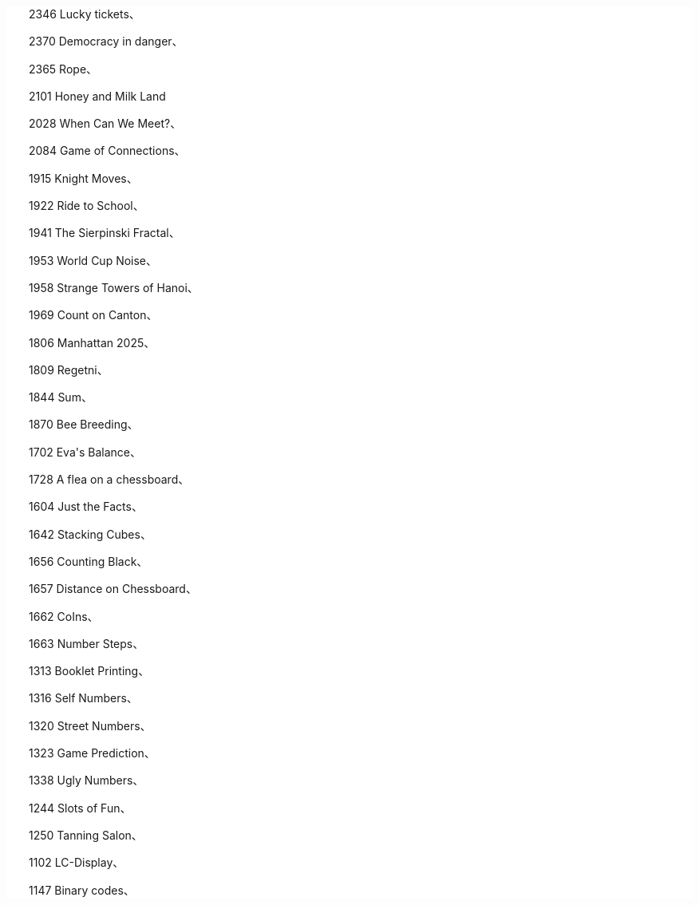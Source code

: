 　　2346 Lucky tickets、
  
　　2370 Democracy in danger、
  
　　2365 Rope、
  
　　2101 Honey and Milk Land
  
　　2028 When Can We Meet?、
  
　　2084 Game of Connections、
  
　　1915 Knight Moves、
  
　　1922 Ride to School、
  
　　1941 The Sierpinski Fractal、
  
　　1953 World Cup Noise、
  
　　1958 Strange Towers of Hanoi、
  
　　1969 Count on Canton、
  
　　1806 Manhattan 2025、
  
　　1809 Regetni、
  
　　1844 Sum、
  
　　1870 Bee Breeding、
  
　　1702 Eva\'s Balance、
  
　　1728 A flea on a chessboard、
  
　　1604 Just the Facts、
  
　　1642 Stacking Cubes、
  
　　1656 Counting Black、
  
　　1657 Distance on Chessboard、
  
　　1662 CoIns、
  
　　1663 Number Steps、
  
　　1313 Booklet Printing、
  
　　1316 Self Numbers、
  
　　1320 Street Numbers、
  
　　1323 Game Prediction、
  
　　1338 Ugly Numbers、
  
　　1244 Slots of Fun、
  
　　1250 Tanning Salon、
  
　　1102 LC-Display、
  
　　1147 Binary codes、
  